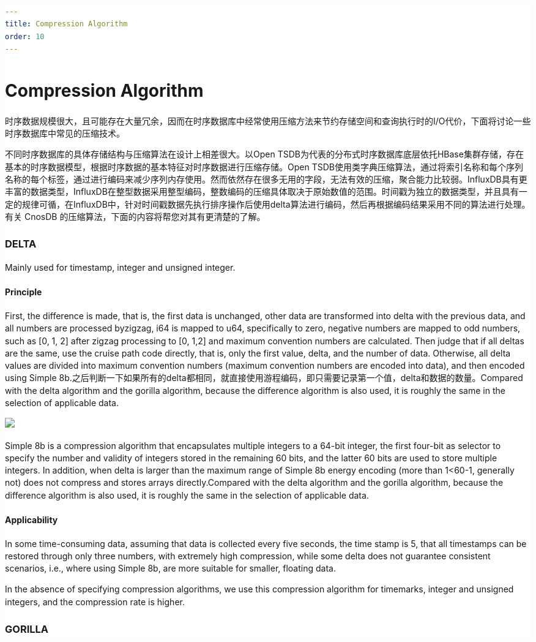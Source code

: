 ```yaml
---
title: Compression Algorithm
order: 10
---
```


# Compression Algorithm

时序数据规模很大，且可能存在大量冗余，因而在时序数据库中经常使用压缩方法来节约存储空间和查询执行时的I/O代价，下面将讨论一些时序数据库中常见的压缩技术。

不同时序数据库的具体存储结构与压缩算法在设计上相差很大。以Open TSDB为代表的分布式时序数据库底层依托HBase集群存储，存在基本的时序数据模型，根据时序数据的基本特征对时序数据进行压缩存储。Open TSDB使用类字典压缩算法，通过将索引名称和每个序列名称的每个标签，通过进行编码来减少序列内存使用。然而依然存在很多无用的字段，无法有效的压缩，聚合能力比较弱。InfluxDB具有更丰富的数据类型，InfluxDB在整型数据采用整型编码，整数编码的压缩具体取决于原始数值的范围。时间戳为独立的数据类型，并且具有一定的规律可循，在InfluxDB中，针对时间戳数据先执行排序操作后使用delta算法进行编码，然后再根据编码结果采用不同的算法进行处理。有关 CnosDB 的压缩算法，下面的内容将帮您对其有更清楚的了解。

### DELTA

Mainly used for timestamp, integer and unsigned integer.

#### Principle

First, the difference is made, that is, the first data is unchanged, other data are transformed into delta with the previous data, and all numbers are processed byzigzag, i64 is mapped to u64, specifically to zero, negative numbers are mapped to odd numbers, such as [0, 1, 2] after zigzag processing to [0, 1,2] and maximum convention numbers are calculated. Then judge that if all deltas are the same, use the cruise path code directly, that is, only the first value, delta, and the number of data. Otherwise, all delta values are divided into maximum convention numbers (maximum convention numbers are encoded into data), and then encoded using Simple 8b.之后判断一下如果所有的delta都相同，就直接使用游程编码，即只需要记录第一个值，delta和数据的数量。Compared with the delta algorithm and the gorilla algorithm, because the difference algorithm is also used, it is roughly the same in the selection of applicable data.

![](/img/simple8b.png)

Simple 8b is a compression algorithm that encapsulates multiple integers to a 64-bit integer, the first four-bit as selector to specify the number and validity of integers stored in the remaining 60 bits, and the latter 60 bits are used to store multiple integers. In addition, when delta is larger than the maximum range of Simple 8b energy encoding (more than 1<60-1, generally not) does not compress and stores arrays directly.Compared with the delta algorithm and the gorilla algorithm, because the difference algorithm is also used, it is roughly the same in the selection of applicable data.

#### Applicability

In some time-consuming data, assuming that data is collected every five seconds, the time stamp is 5, that all timestamps can be restored through only three numbers, with extremely high compression, while some delta does not guarantee consistent scenarios, i.e., where using Simple 8b, are more suitable for smaller, floating data.

In the absence of specifying compression algorithms, we use this compression algorithm for timemarks, integer and unsigned integers, and the compression rate is higher.

### GORILLA

